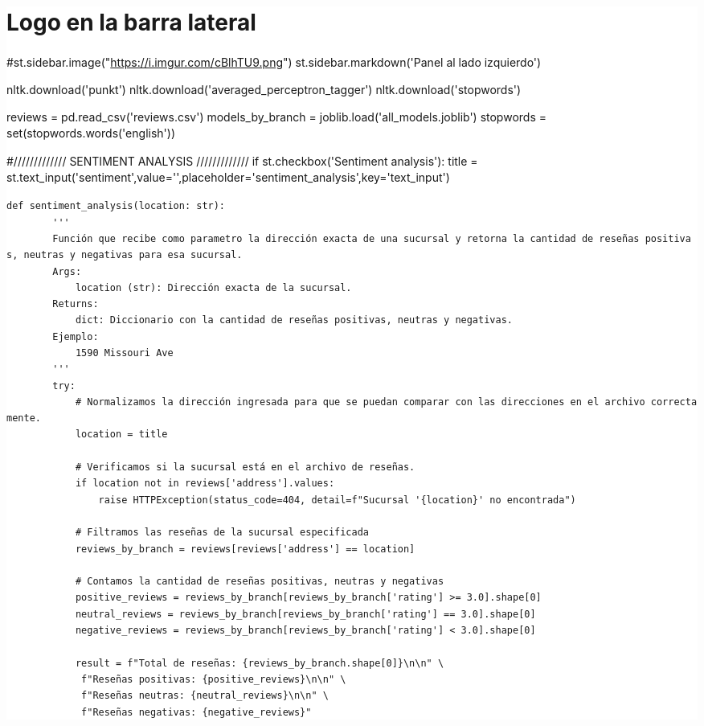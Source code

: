 # Logo en la barra lateral  
#st.sidebar.image("https://i.imgur.com/cBlhTU9.png")
st.sidebar.markdown('Panel al lado izquierdo')

nltk.download('punkt')
nltk.download('averaged_perceptron_tagger')
nltk.download('stopwords')

reviews = pd.read_csv('reviews.csv')
models_by_branch = joblib.load('all_models.joblib')
stopwords = set(stopwords.words('english'))

#///////////// SENTIMENT ANALYSIS /////////////
if st.checkbox('Sentiment analysis'):
    title = st.text_input('sentiment',value='',placeholder='sentiment_analysis',key='text_input')

    def sentiment_analysis(location: str):
            '''
            Función que recibe como parametro la dirección exacta de una sucursal y retorna la cantidad de reseñas positivas, neutras y negativas para esa sucursal.
            Args:
                location (str): Dirección exacta de la sucursal.
            Returns:
                dict: Diccionario con la cantidad de reseñas positivas, neutras y negativas.
            Ejemplo:
                1590 Missouri Ave
            '''
            try:
                # Normalizamos la dirección ingresada para que se puedan comparar con las direcciones en el archivo correctamente.
                location = title

                # Verificamos si la sucursal está en el archivo de reseñas.
                if location not in reviews['address'].values:
                    raise HTTPException(status_code=404, detail=f"Sucursal '{location}' no encontrada")
                
                # Filtramos las reseñas de la sucursal especificada
                reviews_by_branch = reviews[reviews['address'] == location]

                # Contamos la cantidad de reseñas positivas, neutras y negativas
                positive_reviews = reviews_by_branch[reviews_by_branch['rating'] >= 3.0].shape[0]
                neutral_reviews = reviews_by_branch[reviews_by_branch['rating'] == 3.0].shape[0]
                negative_reviews = reviews_by_branch[reviews_by_branch['rating'] < 3.0].shape[0]

                result = f"Total de reseñas: {reviews_by_branch.shape[0]}\n\n" \
                 f"Reseñas positivas: {positive_reviews}\n\n" \
                 f"Reseñas neutras: {neutral_reviews}\n\n" \
                 f"Reseñas negativas: {negative_reviews}"
